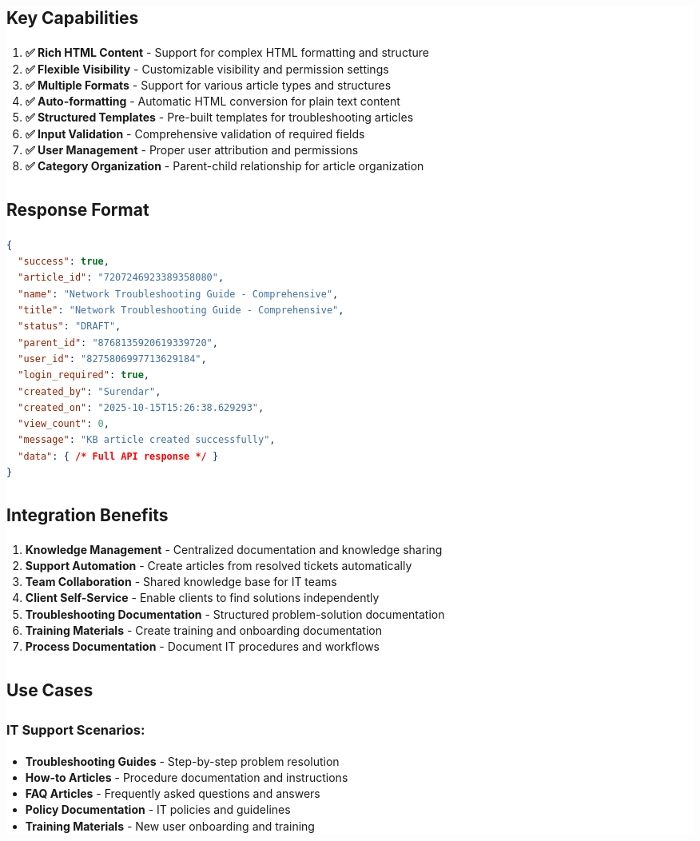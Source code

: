 ## **Key Capabilities**

1. **✅ Rich HTML Content** - Support for complex HTML formatting and structure
2. **✅ Flexible Visibility** - Customizable visibility and permission settings
3. **✅ Multiple Formats** - Support for various article types and structures
4. **✅ Auto-formatting** - Automatic HTML conversion for plain text content
5. **✅ Structured Templates** - Pre-built templates for troubleshooting articles
6. **✅ Input Validation** - Comprehensive validation of required fields
7. **✅ User Management** - Proper user attribution and permissions
8. **✅ Category Organization** - Parent-child relationship for article organization

## **Response Format**
```json
{
  "success": true,
  "article_id": "7207246923389358080",
  "name": "Network Troubleshooting Guide - Comprehensive",
  "title": "Network Troubleshooting Guide - Comprehensive",
  "status": "DRAFT",
  "parent_id": "8768135920619339720",
  "user_id": "8275806997713629184",
  "login_required": true,
  "created_by": "Surendar",
  "created_on": "2025-10-15T15:26:38.629293",
  "view_count": 0,
  "message": "KB article created successfully",
  "data": { /* Full API response */ }
}
```

## **Integration Benefits**

1. **Knowledge Management** - Centralized documentation and knowledge sharing
2. **Support Automation** - Create articles from resolved tickets automatically
3. **Team Collaboration** - Shared knowledge base for IT teams
4. **Client Self-Service** - Enable clients to find solutions independently
5. **Troubleshooting Documentation** - Structured problem-solution documentation
6. **Training Materials** - Create training and onboarding documentation
7. **Process Documentation** - Document IT procedures and workflows

## **Use Cases**

### **IT Support Scenarios:**
- **Troubleshooting Guides** - Step-by-step problem resolution
- **How-to Articles** - Procedure documentation and instructions
- **FAQ Articles** - Frequently asked questions and answers
- **Policy Documentation** - IT policies and guidelines
- **Training Materials** - New user onboarding and training
